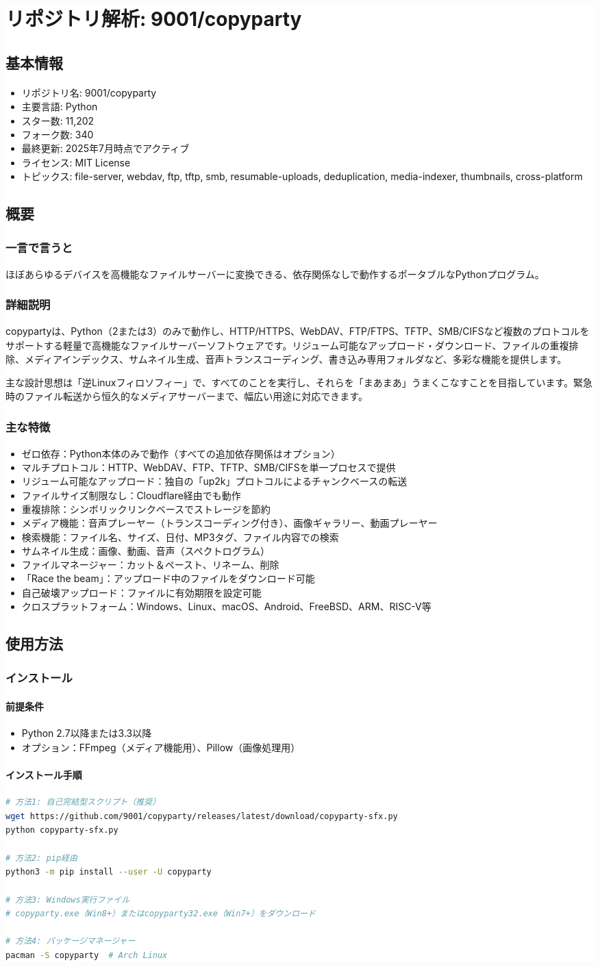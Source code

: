 # リポジトリ解析: 9001/copyparty

## 基本情報
- リポジトリ名: 9001/copyparty
- 主要言語: Python
- スター数: 11,202
- フォーク数: 340
- 最終更新: 2025年7月時点でアクティブ
- ライセンス: MIT License
- トピックス: file-server, webdav, ftp, tftp, smb, resumable-uploads, deduplication, media-indexer, thumbnails, cross-platform

## 概要
### 一言で言うと
ほぼあらゆるデバイスを高機能なファイルサーバーに変換できる、依存関係なしで動作するポータブルなPythonプログラム。

### 詳細説明
copypartyは、Python（2または3）のみで動作し、HTTP/HTTPS、WebDAV、FTP/FTPS、TFTP、SMB/CIFSなど複数のプロトコルをサポートする軽量で高機能なファイルサーバーソフトウェアです。リジューム可能なアップロード・ダウンロード、ファイルの重複排除、メディアインデックス、サムネイル生成、音声トランスコーディング、書き込み専用フォルダなど、多彩な機能を提供します。

主な設計思想は「逆Linuxフィロソフィー」で、すべてのことを実行し、それらを「まあまあ」うまくこなすことを目指しています。緊急時のファイル転送から恒久的なメディアサーバーまで、幅広い用途に対応できます。

### 主な特徴
- ゼロ依存：Python本体のみで動作（すべての追加依存関係はオプション）
- マルチプロトコル：HTTP、WebDAV、FTP、TFTP、SMB/CIFSを単一プロセスで提供
- リジューム可能なアップロード：独自の「up2k」プロトコルによるチャンクベースの転送
- ファイルサイズ制限なし：Cloudflare経由でも動作
- 重複排除：シンボリックリンクベースでストレージを節約
- メディア機能：音声プレーヤー（トランスコーディング付き）、画像ギャラリー、動画プレーヤー
- 検索機能：ファイル名、サイズ、日付、MP3タグ、ファイル内容での検索
- サムネイル生成：画像、動画、音声（スペクトログラム）
- ファイルマネージャー：カット＆ペースト、リネーム、削除
- 「Race the beam」：アップロード中のファイルをダウンロード可能
- 自己破壊アップロード：ファイルに有効期限を設定可能
- クロスプラットフォーム：Windows、Linux、macOS、Android、FreeBSD、ARM、RISC-V等

## 使用方法
### インストール
#### 前提条件
- Python 2.7以降または3.3以降
- オプション：FFmpeg（メディア機能用）、Pillow（画像処理用）

#### インストール手順
```bash
# 方法1: 自己完結型スクリプト（推奨）
wget https://github.com/9001/copyparty/releases/latest/download/copyparty-sfx.py
python copyparty-sfx.py

# 方法2: pip経由
python3 -m pip install --user -U copyparty

# 方法3: Windows実行ファイル
# copyparty.exe（Win8+）またはcopyparty32.exe（Win7+）をダウンロード

# 方法4: パッケージマネージャー
pacman -S copyparty  # Arch Linux
```